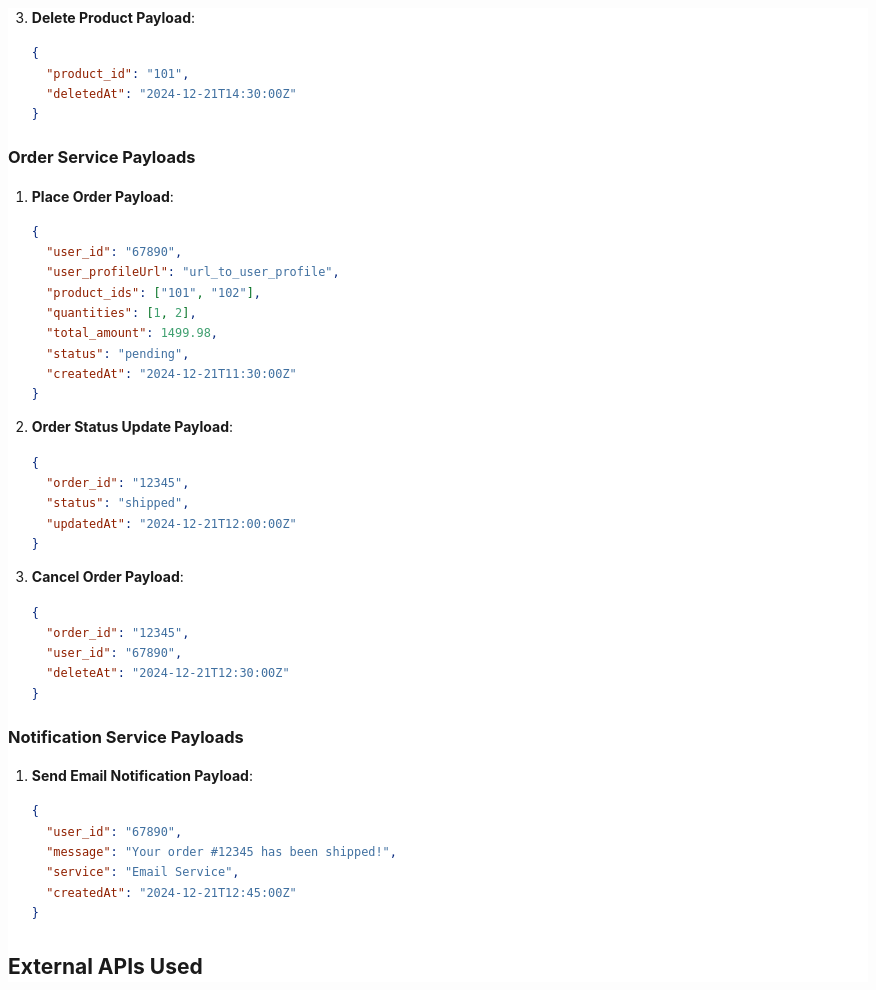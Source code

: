 3. **Delete Product Payload**:
   ```json
   {
     "product_id": "101",
     "deletedAt": "2024-12-21T14:30:00Z"
   }
   ```

### Order Service Payloads

1. **Place Order Payload**:

   ```json
   {
     "user_id": "67890",
     "user_profileUrl": "url_to_user_profile",
     "product_ids": ["101", "102"],
     "quantities": [1, 2],
     "total_amount": 1499.98,
     "status": "pending",
     "createdAt": "2024-12-21T11:30:00Z"
   }
   ```

2. **Order Status Update Payload**:

   ```json
   {
     "order_id": "12345",
     "status": "shipped",
     "updatedAt": "2024-12-21T12:00:00Z"
   }
   ```

3. **Cancel Order Payload**:
   ```json
   {
     "order_id": "12345",
     "user_id": "67890",
     "deleteAt": "2024-12-21T12:30:00Z"
   }
   ```

### Notification Service Payloads

1. **Send Email Notification Payload**:
   ```json
   {
     "user_id": "67890",
     "message": "Your order #12345 has been shipped!",
     "service": "Email Service",
     "createdAt": "2024-12-21T12:45:00Z"
   }
   ```

## External APIs Used
